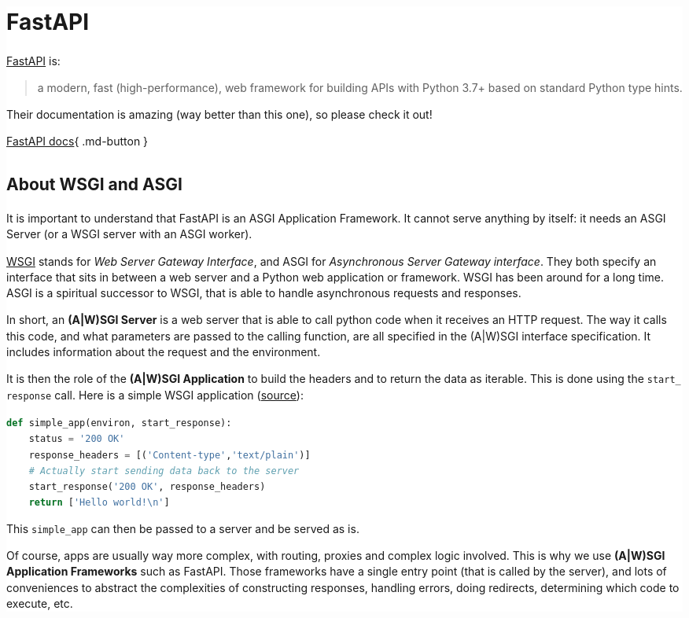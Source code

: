 # FastAPI

[FastAPI](https://fastapi.tiangolo.com) is:
> a modern, fast (high-performance), web framework for building APIs with Python 3.7+ based 
> on standard Python type hints.

Their documentation is amazing (way better than this one), so please check it out!

[FastAPI docs](https://fastapi.tiangolo.com){ .md-button }


## About WSGI and ASGI

It is important to understand that FastAPI is an ASGI Application Framework. It cannot serve anything
by itself: it needs an ASGI Server (or a WSGI server with an ASGI worker).

[WSGI](https://www.fullstackpython.com/wsgi-servers.html) stands for *Web Server Gateway Interface*,
and ASGI for *Asynchronous Server Gateway interface*.
They both specify an interface that sits in between a web server and a Python web application or framework.
WSGI has been around for a long time. ASGI is a spiritual successor to WSGI, that is able to handle
asynchronous requests and responses.

In short, an **(A|W)SGI Server** is a web server that is able to call python code when it receives an HTTP request.
The way it calls this code, and what parameters are passed to the calling function, are all specified in the
(A|W)SGI interface specification. It includes information about the request and the environment.

It is then the role of the **(A|W)SGI Application** to build the headers and to return the data as iterable.
This is done using the `start_response` call. Here is a simple WSGI application
([source](http://ivory.idyll.org/articles/wsgi-intro/what-is-wsgi.html)):

```python
def simple_app(environ, start_response):
    status = '200 OK'
    response_headers = [('Content-type','text/plain')]
    # Actually start sending data back to the server
    start_response('200 OK', response_headers)
    return ['Hello world!\n']
```

This `simple_app` can then be passed to a server and be served as is.

Of course, apps are usually way more complex, with routing, proxies and complex logic involved.
This is why we use **(A|W)SGI Application Frameworks** such as FastAPI. Those frameworks have a single
entry point (that is called by the server), and lots of conveniences to abstract the complexities of
constructing responses, handling errors, doing redirects, determining which code to execute, etc.
